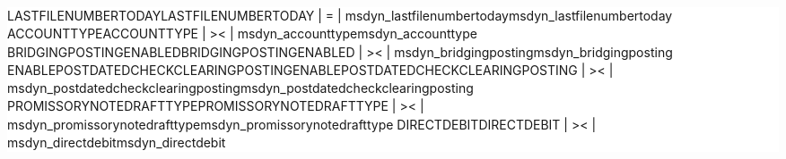 <span data-ttu-id="f14fa-372">LASTFILENUMBERTODAY</span><span class="sxs-lookup"><span data-stu-id="f14fa-372">LASTFILENUMBERTODAY</span></span> | = | <span data-ttu-id="f14fa-373">msdyn\_lastfilenumbertoday</span><span class="sxs-lookup"><span data-stu-id="f14fa-373">msdyn\_lastfilenumbertoday</span></span>
<span data-ttu-id="f14fa-374">ACCOUNTTYPE</span><span class="sxs-lookup"><span data-stu-id="f14fa-374">ACCOUNTTYPE</span></span> | \>\< | <span data-ttu-id="f14fa-375">msdyn\_accounttype</span><span class="sxs-lookup"><span data-stu-id="f14fa-375">msdyn\_accounttype</span></span>
<span data-ttu-id="f14fa-376">BRIDGINGPOSTINGENABLED</span><span class="sxs-lookup"><span data-stu-id="f14fa-376">BRIDGINGPOSTINGENABLED</span></span> | \>\< | <span data-ttu-id="f14fa-377">msdyn\_bridgingposting</span><span class="sxs-lookup"><span data-stu-id="f14fa-377">msdyn\_bridgingposting</span></span>
<span data-ttu-id="f14fa-378">ENABLEPOSTDATEDCHECKCLEARINGPOSTING</span><span class="sxs-lookup"><span data-stu-id="f14fa-378">ENABLEPOSTDATEDCHECKCLEARINGPOSTING</span></span> | \>\< | <span data-ttu-id="f14fa-379">msdyn\_postdatedcheckclearingposting</span><span class="sxs-lookup"><span data-stu-id="f14fa-379">msdyn\_postdatedcheckclearingposting</span></span>
<span data-ttu-id="f14fa-380">PROMISSORYNOTEDRAFTTYPE</span><span class="sxs-lookup"><span data-stu-id="f14fa-380">PROMISSORYNOTEDRAFTTYPE</span></span> | \>\< | <span data-ttu-id="f14fa-381">msdyn\_promissorynotedrafttype</span><span class="sxs-lookup"><span data-stu-id="f14fa-381">msdyn\_promissorynotedrafttype</span></span>
<span data-ttu-id="f14fa-382">DIRECTDEBIT</span><span class="sxs-lookup"><span data-stu-id="f14fa-382">DIRECTDEBIT</span></span> | \>\< | <span data-ttu-id="f14fa-383">msdyn\_directdebit</span><span class="sxs-lookup"><span data-stu-id="f14fa-383">msdyn\_directdebit</span></span>

